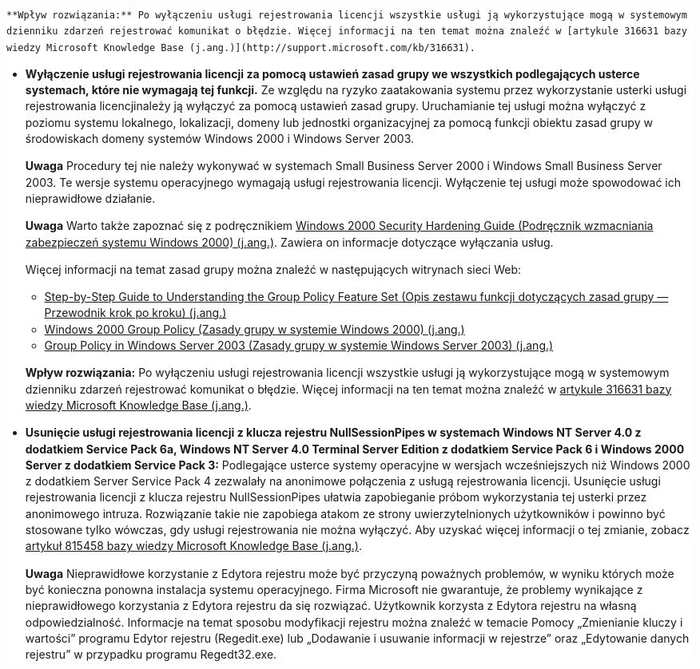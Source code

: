     **Wpływ rozwiązania:** Po wyłączeniu usługi rejestrowania licencji wszystkie usługi ją wykorzystujące mogą w systemowym dzienniku zdarzeń rejestrować komunikat o błędzie. Więcej informacji na ten temat można znaleźć w [artykule 316631 bazy wiedzy Microsoft Knowledge Base (j.ang.)](http://support.microsoft.com/kb/316631).

-   **Wyłączenie usługi rejestrowania licencji za pomocą ustawień zasad grupy we wszystkich podlegających usterce systemach, które nie wymagają tej funkcji.**
    Ze względu na ryzyko zaatakowania systemu przez wykorzystanie usterki usługi rejestrowania licencjinależy ją wyłączyć za pomocą ustawień zasad grupy. Uruchamianie tej usługi można wyłączyć z poziomu systemu lokalnego, lokalizacji, domeny lub jednostki organizacyjnej za pomocą funkcji obiektu zasad grupy w środowiskach domeny systemów Windows 2000 i Windows Server 2003.

    **Uwaga** Procedury tej nie należy wykonywać w systemach Small Business Server 2000 i Windows Small Business Server 2003. Te wersje systemu operacyjnego wymagają usługi rejestrowania licencji. Wyłączenie tej usługi może spowodować ich nieprawidłowe działanie.

    **Uwaga** Warto także zapoznać się z podręcznikiem [Windows 2000 Security Hardening Guide (Podręcznik wzmacniania zabezpieczeń systemu Windows 2000) (j.ang.)](http://www.microsoft.com/downloads/details.aspx?familyid=15e83186-a2c8-4c8f-a9d0-a0201f639a56&displaylang=en). Zawiera on informacje dotyczące wyłączania usług.

    Więcej informacji na temat zasad grupy można znaleźć w następujących witrynach sieci Web:

    -   [Step-by-Step Guide to Understanding the Group Policy Feature Set (Opis zestawu funkcji dotyczących zasad grupy — Przewodnik krok po kroku) (j.ang.)](http://www.microsoft.com/technet/prodtechnol/windowsserver2003/technologies/directory/activedirectory/stepbystep/gpfeat.mspx)
    -   [Windows 2000 Group Policy (Zasady grupy w systemie Windows 2000) (j.ang.)](http://www.microsoft.com/windows2000/techinfo/howitworks/management/grouppolwp.asp)
    -   [Group Policy in Windows Server 2003 (Zasady grupy w systemie Windows Server 2003) (j.ang.)](http://www.microsoft.com/technet/prodtechnol/windowsserver2003/technologies/management/gp/default.mspx)

    **Wpływ rozwiązania:** Po wyłączeniu usługi rejestrowania licencji wszystkie usługi ją wykorzystujące mogą w systemowym dzienniku zdarzeń rejestrować komunikat o błędzie. Więcej informacji na ten temat można znaleźć w [artykule 316631 bazy wiedzy Microsoft Knowledge Base (j.ang.)](http://support.microsoft.com/kb/316631).

-   **Usunięcie usługi rejestrowania licencji z klucza rejestru NullSessionPipes w systemach Windows NT Server 4.0 z dodatkiem Service Pack 6a, Windows NT Server 4.0 Terminal Server Edition z dodatkiem Service Pack 6 i Windows 2000 Server z dodatkiem Service Pack 3:**
    Podlegające usterce systemy operacyjne w wersjach wcześniejszych niż Windows 2000 z dodatkiem Server Service Pack 4 zezwalały na anonimowe połączenia z usługą rejestrowania licencji. Usunięcie usługi rejestrowania licencji z klucza rejestru NullSessionPipes ułatwia zapobieganie próbom wykorzystania tej usterki przez anonimowego intruza. Rozwiązanie takie nie zapobiega atakom ze strony uwierzytelnionych użytkowników i powinno być stosowane tylko wówczas, gdy usługi rejestrowania nie można wyłączyć. Aby uzyskać więcej informacji o tej zmianie, zobacz [artykuł 815458 bazy wiedzy Microsoft Knowledge Base (j.ang.)](http://support.microsoft.com/kb/815458).

    **Uwaga** Nieprawidłowe korzystanie z Edytora rejestru może być przyczyną poważnych problemów, w wyniku których może być konieczna ponowna instalacja systemu operacyjnego. Firma Microsoft nie gwarantuje, że problemy wynikające z nieprawidłowego korzystania z Edytora rejestru da się rozwiązać. Użytkownik korzysta z Edytora rejestru na własną odpowiedzialność. Informacje na temat sposobu modyfikacji rejestru można znaleźć w temacie Pomocy „Zmienianie kluczy i wartości” programu Edytor rejestru (Regedit.exe) lub „Dodawanie i usuwanie informacji w rejestrze” oraz „Edytowanie danych rejestru” w przypadku programu Regedt32.exe.
